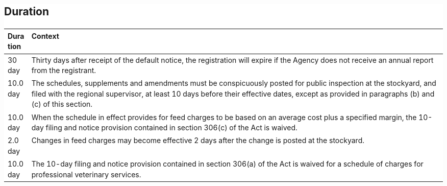 
## Duration

| Duration    | Context                                                                                                                                                                                                                                                                                                                                                                                                                                                                                                                                                                                                                                                                                                                                                                                                                          |
|:------------|:---------------------------------------------------------------------------------------------------------------------------------------------------------------------------------------------------------------------------------------------------------------------------------------------------------------------------------------------------------------------------------------------------------------------------------------------------------------------------------------------------------------------------------------------------------------------------------------------------------------------------------------------------------------------------------------------------------------------------------------------------------------------------------------------------------------------------------|
| 30 day      | Thirty days after receipt of the default notice, the registration will expire if the Agency does not receive an annual report from the registrant.                                                                                                                                                                                                                                                                                                                                                                                                                                                                                                                                                                                                                                                                               |
| 10.0 day    | The schedules, supplements and amendments must be conspicuously posted for public inspection at the stockyard, and filed with the regional supervisor, at least 10 days before their effective dates, except as provided in paragraphs (b) and (c) of this section.                                                                                                                                                                                                                                                                                                                                                                                                                                                                                                                                                              |
| 10.0 day    | When the schedule in effect provides for feed charges to be based on an average cost plus a specified margin, the 10-day filing and notice provision contained in section 306(c) of the Act is waived.                                                                                                                                                                                                                                                                                                                                                                                                                                                                                                                                                                                                                           |
| 2.0 day     | Changes in feed charges may become effective 2 days after the change is posted at the stockyard.                                                                                                                                                                                                                                                                                                                                                                                                                                                                                                                                                                                                                                                                                                                                 |
| 10.0 day    | The 10-day filing and notice provision contained in section 306(a) of the Act is waived for a schedule of charges for professional veterinary services.                                                                                                                                                                                                                                                                                                                                                                                                                                                                                                                                                                                                                                                                          |